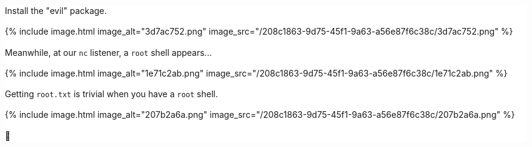
Install the "evil" package.


{% include image.html image_alt="3d7ac752.png" image_src="/208c1863-9d75-45f1-9a63-a56e87f6c38c/3d7ac752.png" %}


Meanwhile, at our `nc` listener, a `root` shell appears...


{% include image.html image_alt="1e71c2ab.png" image_src="/208c1863-9d75-45f1-9a63-a56e87f6c38c/1e71c2ab.png" %}


Getting `root.txt` is trivial when you have a `root` shell.


{% include image.html image_alt="207b2a6a.png" image_src="/208c1863-9d75-45f1-9a63-a56e87f6c38c/207b2a6a.png" %}


:dancer:

[1]: https://www.hackthebox.eu/home/machines/profile/185
[2]: https://www.hackthebox.eu/home/users/profile/77141
[3]: https://www.hackthebox.eu/
